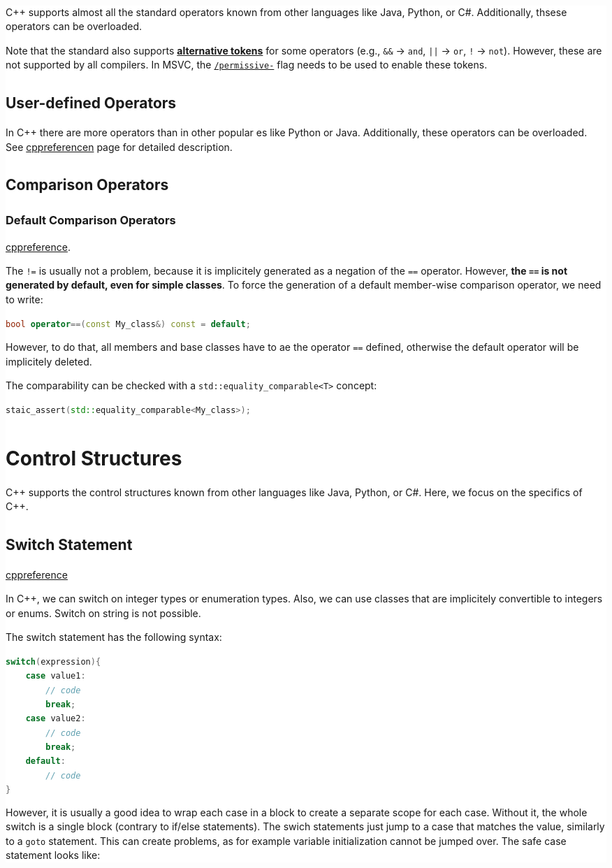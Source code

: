 C++ supports almost all the standard operators known from other languages like Java, Python, or C#. Additionally, thsese operators can be overloaded. 

Note that the standard also supports [**alternative tokens**](https://en.cppreference.com/w/cpp/language/operator_alternative) for some operators (e.g., `&&` -> `and`, `||` -> `or`, `!` -> `not`). However, these are not supported by all compilers. In MSVC, the [`/permissive-`](https://docs.microsoft.com/en-us/cpp/build/reference/permissive-standards-conformance?view=vs-2019) flag needs to be used to enable these tokens.

## User-defined Operators
In C++ there are more operators than in other popular es like Python or Java. Additionally, these operators can be overloaded. See [cppreferencen](https://en.cppreferencempp.com/w/cpp/language/operators) page for detailed description.


## Comparison Operators
### Default Comparison Operators
[cppreference](https://en.cppreference.com/w/cpp/language/default_comparisons).

The `!=` is usually not a problem, because it is implicitely generated as a negation of the `==` operator. However, **the `==` is not generated by default, even for simple classes**. To force the generation of a default member-wise comparison operator, we need to write:

```c++
bool operator==(const My_class&) const = default;
```

However, to do that, all members and base classes have to ae the operator `==` defined, otherwise the default operator will be implicitely deleted.

The comparability can be checked with a `std::equality_comparable<T>` concept:
```cpp
staic_assert(std::equality_comparable<My_class>);
``` 


# Control Structures
C++ supports the control structures known from other languages like Java, Python, or C#. Here, we focus on the specifics of C++.


## Switch Statement
[cppreference](https://en.cppreference.com/w/cpp/language/switch)

In C++, we can switch on integer types or enumeration types. Also, we can use classes that are implicitely convertible to integers or enums. Switch on string is not possible.

The switch statement has the following syntax:
```cpp
switch(expression){
	case value1:
		// code
		break;
	case value2:
		// code
		break;
	default:
		// code
}
```
However, it is usually a good idea to wrap each case in a block to create a separate scope for each case. Without it, the whole switch is a single block (contrary to if/else statements). The swich statements just jump to a case that matches the value, similarly to a `goto` statement. This can create problems, as for example variable initialization cannot be jumped over. The safe case statement looks like:
```cpp
```